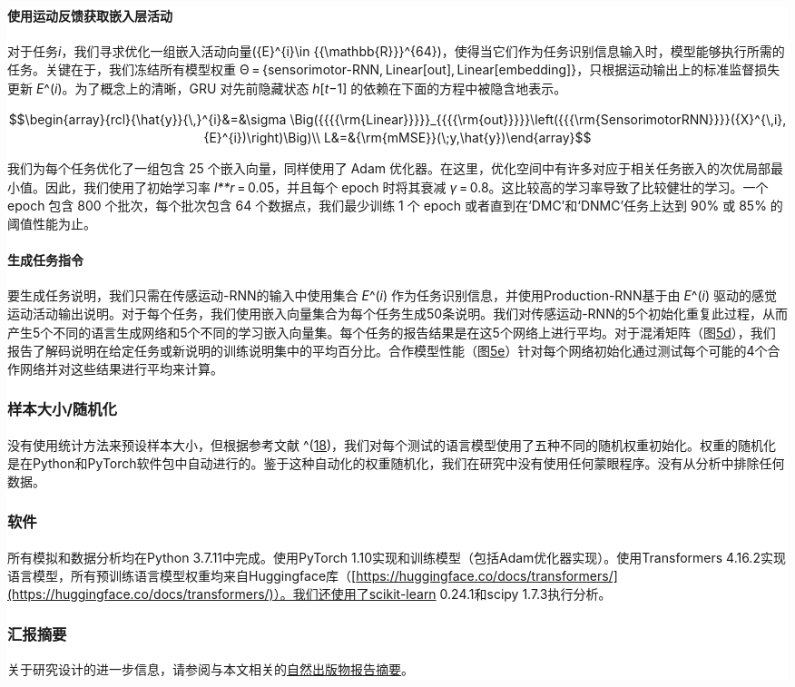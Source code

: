 #### 使用运动反馈获取嵌入层活动

对于任务*i*，我们寻求优化一组嵌入活动向量\({E}^{i}\in {{\mathbb{R}}}^{64}\)，使得当它们作为任务识别信息输入时，模型能够执行所需的任务。关键在于，我们冻结所有模型权重 Θ = {sensorimotor-RNN, Linear[out], Linear[embedding]}，只根据运动输出上的标准监督损失更新 *E*^(*i*)。为了概念上的清晰，GRU 对先前隐藏状态 *h*[*t*−1] 的依赖在下面的方程中被隐含地表示。

$$\begin{array}{rcl}{\hat{y}}{\,}^{i}&=&\sigma \Big({{{{\rm{Linear}}}}}_{{{{\rm{out}}}}}\left({{{\rm{SensorimotorRNN}}}}({X}^{\,i},{E}^{i})\right)\Big)\\ L&=&{\rm{mMSE}}(\;y,\hat{y})\end{array}$$

我们为每个任务优化了一组包含 25 个嵌入向量，同样使用了 Adam 优化器。在这里，优化空间中有许多对应于相关任务嵌入的次优局部最小值。因此，我们使用了初始学习率 *l**r* = 0.05，并且每个 epoch 时将其衰减 *γ* = 0.8。这比较高的学习率导致了比较健壮的学习。一个 epoch 包含 800 个批次，每个批次包含 64 个数据点，我们最少训练 1 个 epoch 或者直到在‘DMC’和‘DNMC’任务上达到 90% 或 85% 的阈值性能为止。

#### 生成任务指令

要生成任务说明，我们只需在传感运动-RNN的输入中使用集合 *E*^(*i*) 作为任务识别信息，并使用Production-RNN基于由 *E*^(*i*) 驱动的感觉运动活动输出说明。对于每个任务，我们使用嵌入向量集合为每个任务生成50条说明。我们对传感运动-RNN的5个初始化重复此过程，从而产生5个不同的语言生成网络和5个不同的学习嵌入向量集。每个任务的报告结果是在这5个网络上进行平均。对于混淆矩阵（图[5d](/articles/s41593-024-01607-5#Fig5)），我们报告了解码说明在给定任务或新说明的训练说明集中的平均百分比。合作模型性能（图[5e](/articles/s41593-024-01607-5#Fig5)）针对每个网络初始化通过测试每个可能的4个合作网络并对这些结果进行平均来计算。

### 样本大小/随机化

没有使用统计方法来预设样本大小，但根据参考文献 ^([18](/articles/s41593-024-01607-5#ref-CR18 "Yang, G. R., Joglekar, M. R., Song, H. F., Newsome, W. T. & Wang, X.-J. Task representations in neural networks trained to perform many cognitive tasks. Nat. Neurosci. 22, 297–306 (2019)."))，我们对每个测试的语言模型使用了五种不同的随机权重初始化。权重的随机化是在Python和PyTorch软件包中自动进行的。鉴于这种自动化的权重随机化，我们在研究中没有使用任何蒙眼程序。没有从分析中排除任何数据。

### 软件

所有模拟和数据分析均在Python 3.7.11中完成。使用PyTorch 1.10实现和训练模型（包括Adam优化器实现）。使用Transformers 4.16.2实现语言模型，所有预训练语言模型权重均来自Huggingface库（[https://huggingface.co/docs/transformers/](https://huggingface.co/docs/transformers/)）。我们还使用了scikit-learn 0.24.1和scipy 1.7.3执行分析。

### 汇报摘要

关于研究设计的进一步信息，请参阅与本文相关的[自然出版物报告摘要](/articles/s41593-024-01607-5#MOESM2)。
